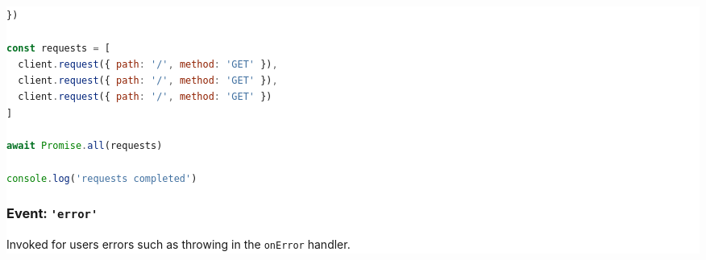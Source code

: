 ```js
})

const requests = [
  client.request({ path: '/', method: 'GET' }),
  client.request({ path: '/', method: 'GET' }),
  client.request({ path: '/', method: 'GET' })
]

await Promise.all(requests)

console.log('requests completed')
```

### Event: `'error'`

Invoked for users errors such as throwing in the `onError` handler.
